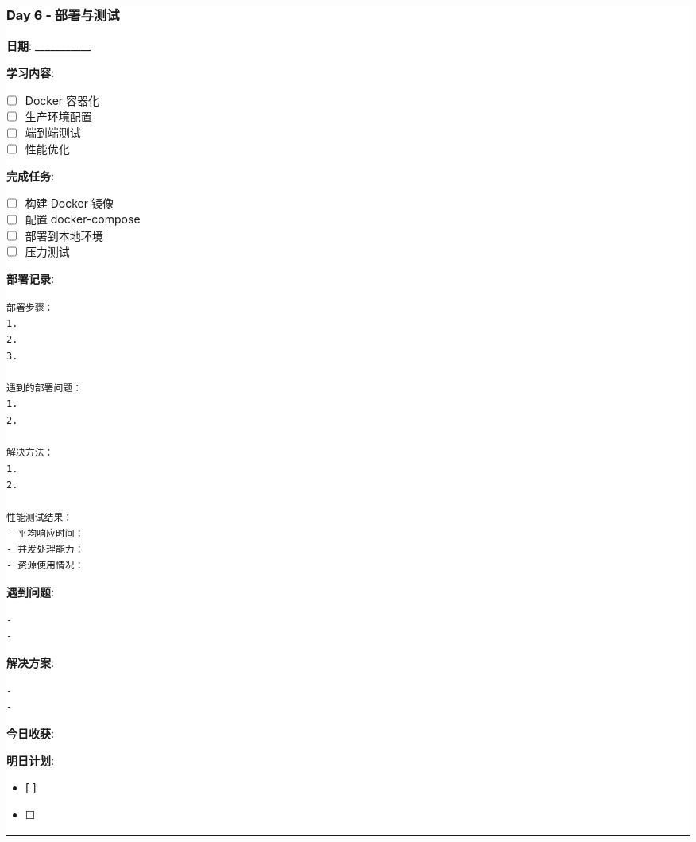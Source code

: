 
### Day 6 - 部署与测试
**日期**: ___________

**学习内容**:
- [ ] Docker 容器化
- [ ] 生产环境配置
- [ ] 端到端测试
- [ ] 性能优化

**完成任务**:
- [ ] 构建 Docker 镜像
- [ ] 配置 docker-compose
- [ ] 部署到本地环境
- [ ] 压力测试

**部署记录**:
```
部署步骤：
1. 
2. 
3. 

遇到的部署问题：
1. 
2. 

解决方法：
1. 
2. 

性能测试结果：
- 平均响应时间：
- 并发处理能力：
- 资源使用情况：
```

**遇到问题**:
```
- 
- 
```

**解决方案**:
```
- 
- 
```

**今日收获**:
```

```

**明日计划**:
- [ ] 
- [ ] 

---